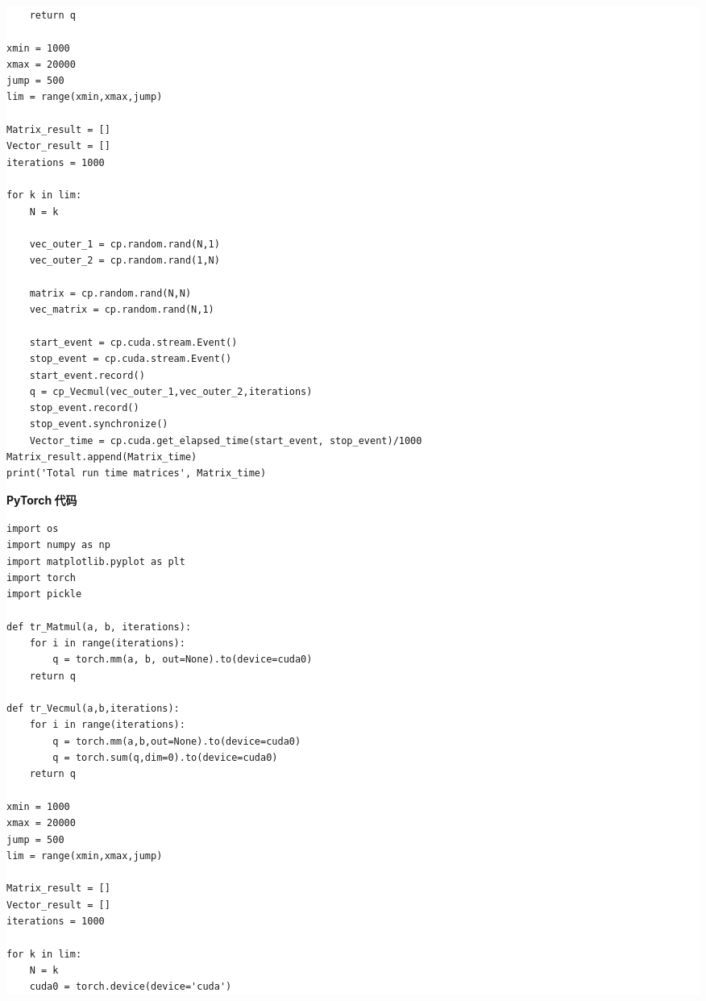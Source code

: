 ```
    return q

xmin = 1000
xmax = 20000
jump = 500
lim = range(xmin,xmax,jump)

Matrix_result = []
Vector_result = []
iterations = 1000

for k in lim:
    N = k

    vec_outer_1 = cp.random.rand(N,1)
    vec_outer_2 = cp.random.rand(1,N)

    matrix = cp.random.rand(N,N)
    vec_matrix = cp.random.rand(N,1)

    start_event = cp.cuda.stream.Event()
    stop_event = cp.cuda.stream.Event()
    start_event.record()
    q = cp_Vecmul(vec_outer_1,vec_outer_2,iterations)
    stop_event.record()
    stop_event.synchronize()
    Vector_time = cp.cuda.get_elapsed_time(start_event, stop_event)/1000
Matrix_result.append(Matrix_time)
print('Total run time matrices', Matrix_time)
```

**PyTorch 代码**

```
import os
import numpy as np
import matplotlib.pyplot as plt
import torch
import pickle

def tr_Matmul(a, b, iterations):
    for i in range(iterations):
        q = torch.mm(a, b, out=None).to(device=cuda0)
    return q

def tr_Vecmul(a,b,iterations):
    for i in range(iterations):
        q = torch.mm(a,b,out=None).to(device=cuda0)
        q = torch.sum(q,dim=0).to(device=cuda0)
    return q

xmin = 1000
xmax = 20000
jump = 500
lim = range(xmin,xmax,jump)

Matrix_result = []
Vector_result = []
iterations = 1000

for k in lim:
    N = k
    cuda0 = torch.device(device='cuda')

```